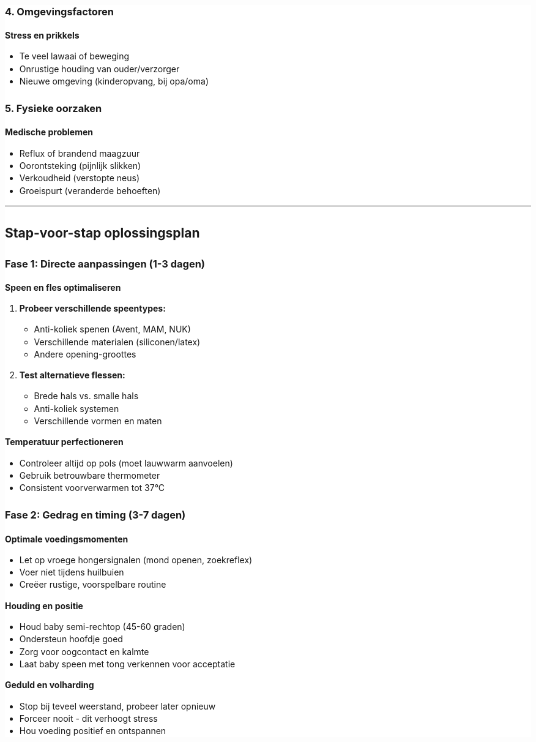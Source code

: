 ### 4. **Omgevingsfactoren**

**Stress en prikkels**
- Te veel lawaai of beweging
- Onrustige houding van ouder/verzorger
- Nieuwe omgeving (kinderopvang, bij opa/oma)

### 5. **Fysieke oorzaken**

**Medische problemen**
- Reflux of brandend maagzuur
- Oorontsteking (pijnlijk slikken)
- Verkoudheid (verstopte neus)
- Groeispurt (veranderde behoeften)

---

## Stap-voor-stap oplossingsplan

### **Fase 1: Directe aanpassingen (1-3 dagen)**

**Speen en fles optimaliseren**
1. **Probeer verschillende speentypes:**
   - Anti-koliek spenen (Avent, MAM, NUK)
   - Verschillende materialen (siliconen/latex)
   - Andere opening-groottes

2. **Test alternatieve flessen:**
   - Brede hals vs. smalle hals
   - Anti-koliek systemen
   - Verschillende vormen en maten

**Temperatuur perfectioneren**
- Controleer altijd op pols (moet lauwwarm aanvoelen)
- Gebruik betrouwbare thermometer
- Consistent voorverwarmen tot 37°C

### **Fase 2: Gedrag en timing (3-7 dagen)**

**Optimale voedingsmomenten**
- Let op vroege hongersignalen (mond openen, zoekreflex)
- Voer niet tijdens huilbuien
- Creëer rustige, voorspelbare routine

**Houding en positie**
- Houd baby semi-rechtop (45-60 graden)
- Ondersteun hoofdje goed
- Zorg voor oogcontact en kalmte
- Laat baby speen met tong verkennen voor acceptatie

**Geduld en volharding**
- Stop bij teveel weerstand, probeer later opnieuw
- Forceer nooit - dit verhoogt stress
- Hou voeding positief en ontspannen

